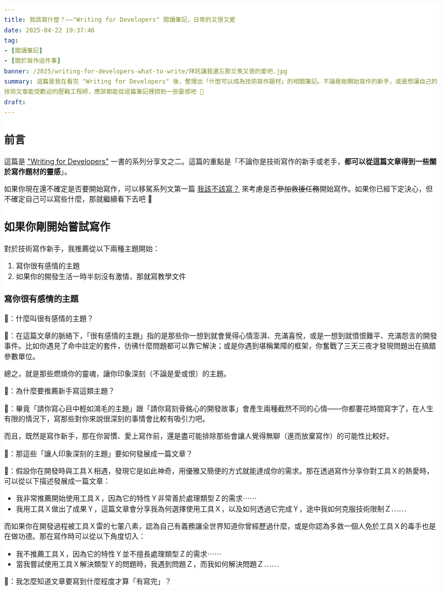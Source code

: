 ```yaml
---
title: 我該寫什麼？——"Writing for Developers" 閱讀筆記，日常的又恨又愛
date: 2025-04-22 19:37:46
tag:
- [閱讀筆記]
- [關於寫作這件事]
banner: /2025/writing-for-developers-what-to-write/拜託讓我遺忘那又羨又恨的愛吧.jpg
summary: 這篇是我在看完 "Writing for Developers" 後，整理出「什麼可以成為技術寫作題材」的相關筆記。不論是剛開始寫作的新手，或是想讓自己的技術文章能受歡迎的歷戰工程師，應該都能從這篇筆記裡撈到一些靈感吧 🌚
draft: 
---
```


## 前言

這篇是 ["Writing for Developers"](https://www.manning.com/books/writing-for-developers) 一書的系列分享文之二。這篇的重點是「不論你是技術寫作的新手或老手，**都可以從這篇文章得到一些關於寫作題材的靈感**」。

如果你現在還不確定是否要開始寫作，可以移駕系列文第一篇 [我該不該寫？](/2025/writing-for-developers-why-write) 來考慮是否~~參加救援任務~~開始寫作。如果你已經下定決心，但不確定自己可以寫些什麼，那就繼續看下去吧 🌚

## 如果你剛開始嘗試寫作

對於技術寫作新手，我推薦從以下兩種主題開始：

1. 寫你很有感情的主題
2. 如果你的開發生活一時半刻沒有激情，那就寫教學文件

### 寫你很有感情的主題

🤨：什麼叫很有感情的主題？

🦊：在這篇文章的脈絡下，「很有感情的主題」指的是那些你一想到就會覺得心情澎湃、充滿喜悅，或是一想到就憤恨難平、充滿怨言的開發事件。比如你遇見了命中註定的套件，彷彿什麼問題都可以靠它解決；或是你遇到堪稱業障的框架，你奮戰了三天三夜才發現問題出在搞錯參數單位。

總之，就是那些燃燒你的靈魂，讓你印象深刻（不論是愛或恨）的主題。

🤨：為什麼要推薦新手寫這類主題？

🦊：畢竟「請你寫心目中輕如鴻毛的主題」跟「請你寫刻骨銘心的開發故事」會產生兩種截然不同的心情——你都要花時間寫字了，在人生有限的情況下，寫那些對你來說很深刻的事情會比較有吸引力吧。

而且，既然是寫作新手，那在你習慣、愛上寫作前，還是盡可能排除那些會讓人覺得無聊（進而放棄寫作）的可能性比較好。

🤨：那這些「讓人印象深刻的主題」要如何發展成一篇文章？

🦊：假設你在開發時與工具Ｘ相遇，發現它是如此神奇，用優雅又簡便的方式就能達成你的需求。那在透過寫作分享你對工具Ｘ的熱愛時，可以從以下描述發展成一篇文章：

- 我非常推薦開始使用工具Ｘ，因為它的特性Ｙ非常善於處理類型Ｚ的需求⋯⋯
- 我用工具Ｘ做出了成果Ｙ，這篇文章會分享我為何選擇使用工具Ｘ，以及如何透過它完成Ｙ，途中我如何克服技術限制Ｚ⋯⋯

而如果你在開發過程被工具Ｘ雷的七葷八素，認為自己有義務讓全世界知道你曾經歷過什麼，或是你認為多救一個人免於工具Ｘ的毒手也是在做功德。那在寫作時可以從以下角度切入：

- 我不推薦工具Ｘ，因為它的特性Ｙ並不擅長處理類型Ｚ的需求⋯⋯
- 當我嘗試使用工具Ｘ解決類型Ｙ的問題時，我遇到問題Ｚ，而我如何解決問題Ｚ⋯⋯

🤨：我怎麼知道文章要寫到什麼程度才算「有寫完」？


[^1]: [Stack Overflow](https://stackoverflow.com/questions/tagged/jquery) 每天至少有一篇關於 jQuery 的提問
[^2]: 請在充分衡量可能引起的結果與代價後，再決定是否使用挑釁標題。本文僅出自傳遞知識的立場讓讀者知道「採用挑釁的標題也是一種能讓文章引起關注的手段」。並不代表我鼓勵讀者採用這種方式來制定文章標題 🌚